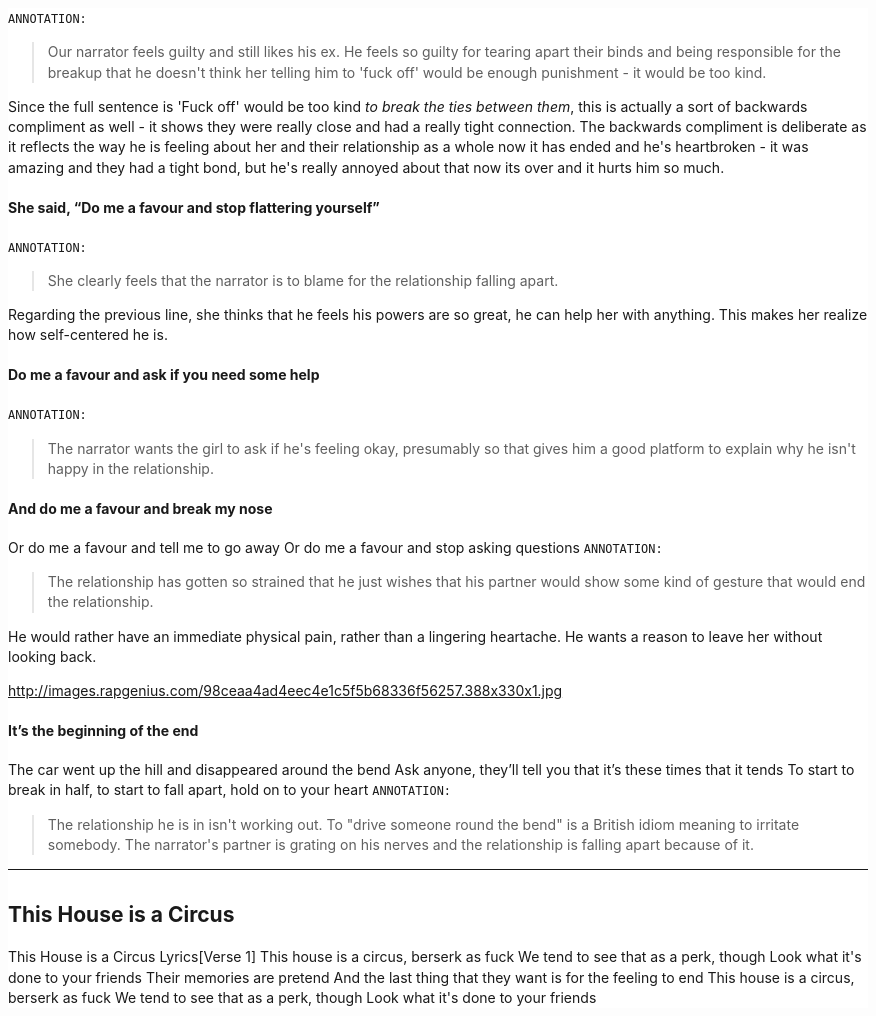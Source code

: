 ```ANNOTATION:```
>Our narrator feels guilty and still likes his ex. He feels so guilty for tearing apart their binds and being responsible for the breakup that he doesn't think her telling him to 'fuck off' would be enough punishment - it would be too kind.

Since the full sentence is 'Fuck off' would be too kind _to break the ties between them_, this is actually a sort of backwards compliment as well - it shows they were really close and had a really tight connection. The backwards compliment is deliberate as it reflects the way he is feeling about her and their relationship as a whole now it has ended and he's heartbroken - it was amazing and they had a tight bond, but he's really annoyed about that now its over and it hurts him so much.



#### She said, “Do me a favour and stop flattering yourself”
```ANNOTATION:```
>She clearly feels that the narrator is to blame for the relationship falling apart.

Regarding the previous line, she thinks that he feels his powers are so great, he can help her with anything. This makes her realize how self-centered he is.



#### Do me a favour and ask if you need some help
```ANNOTATION:```
>The narrator wants the girl to ask if he's feeling okay, presumably so that gives him a good platform to explain why he isn't happy in the relationship.



#### And do me a favour and break my nose
 Or do me a favour and tell me to go away
 Or do me a favour and stop asking questions
```ANNOTATION:```
>The relationship has gotten so strained that he just wishes that his partner would show some kind of gesture that would end the relationship.

He would rather have an immediate physical pain, rather than a lingering heartache. He wants a reason to leave her without looking back. 

http://images.rapgenius.com/98ceaa4ad4eec4e1c5f5b68336f56257.388x330x1.jpg



#### It’s the beginning of the end
 The car went up the hill and disappeared around the bend
 Ask anyone, they’ll tell you that it’s these times that it tends
 To start to break in half, to start to fall apart, hold on to your heart
```ANNOTATION:```
>The relationship he is in isn't working out. To "drive someone round the bend" is a British idiom meaning to irritate somebody. The narrator's partner is grating on his nerves and the relationship is falling apart because of it.



___________________
 ## This House is a Circus
This House is a Circus Lyrics[Verse 1]
This house is a circus, berserk as fuck
We tend to see that as a perk, though
Look what it's done to your friends
Their memories are pretend
And the last thing that they want is for the feeling to end
This house is a circus, berserk as fuck
We tend to see that as a perk, though
Look what it's done to your friends
```